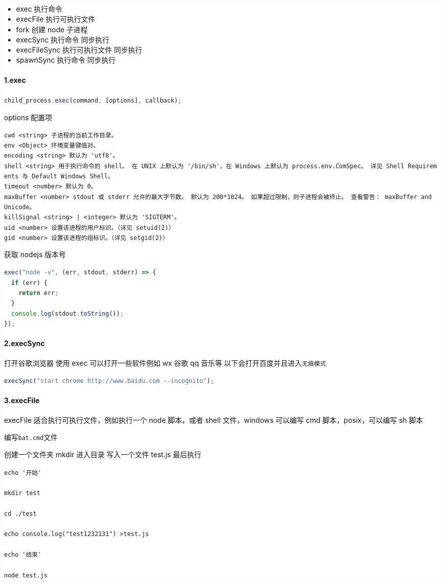 - exec 执行命令
- execFile 执行可执行文件
- fork 创建 node 子进程
- execSync 执行命令 同步执行
- execFileSync 执行可执行文件 同步执行
- spawnSync 执行命令 同步执行

#### 1.exec

```js
child_process.exec(command, [options], callback);
```

options 配置项

```
cwd <string> 子进程的当前工作目录。
env <Object> 环境变量键值对。
encoding <string> 默认为 'utf8'。
shell <string> 用于执行命令的 shell。 在 UNIX 上默认为 '/bin/sh'，在 Windows 上默认为 process.env.ComSpec。 详见 Shell Requirements 与 Default Windows Shell。
timeout <number> 默认为 0。
maxBuffer <number> stdout 或 stderr 允许的最大字节数。 默认为 200*1024。 如果超过限制，则子进程会被终止。 查看警告： maxBuffer and Unicode。
killSignal <string> | <integer> 默认为 'SIGTERM'。
uid <number> 设置该进程的用户标识。（详见 setuid(2)）
gid <number> 设置该进程的组标识。（详见 setgid(2)）
```

获取 nodejs 版本号

```js
exec("node -v", (err, stdout, stderr) => {
  if (err) {
    return err;
  }
  console.log(stdout.toString());
});
```

#### 2.execSync

打开谷歌浏览器 使用 exec 可以打开一些软件例如 wx 谷歌 qq 音乐等 以下会打开百度并且进入`无痕模式`

```js
execSync("start chrome http://www.baidu.com --incognito");
```

#### 3.execFile

execFile 适合执行可执行文件，例如执行一个 node 脚本，或者 shell 文件，windows 可以编写 cmd 脚本，posix，可以编写 sh 脚本

编写`bat.cmd`文件

创建一个文件夹 mkdir 进入目录 写入一个文件 test.js 最后执行

```
echo '开始'

mkdir test

cd ./test

echo console.log("test1232131") >test.js

echo '结束'

node test.js
```
